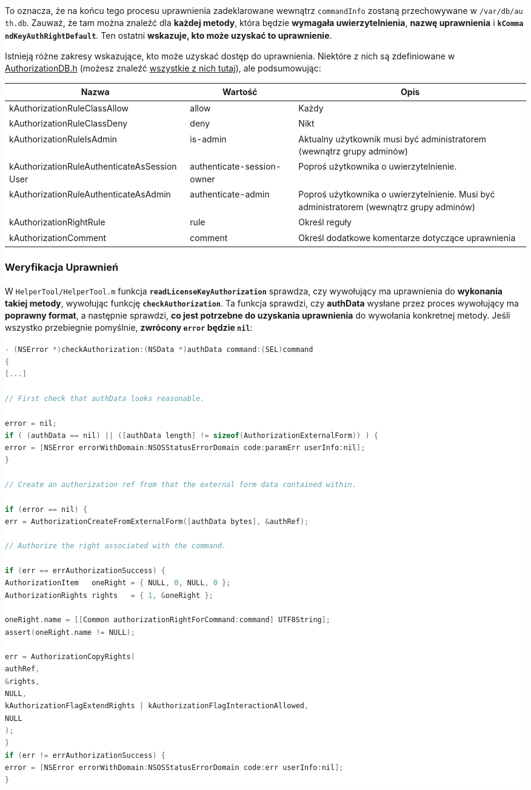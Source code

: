 To oznacza, że na końcu tego procesu uprawnienia zadeklarowane wewnątrz `commandInfo` zostaną przechowywane w `/var/db/auth.db`. Zauważ, że tam można znaleźć dla **każdej metody**, która będzie **wymagała uwierzytelnienia**, **nazwę uprawnienia** i **`kCommandKeyAuthRightDefault`**. Ten ostatni **wskazuje, kto może uzyskać to uprawnienie**.

Istnieją różne zakresy wskazujące, kto może uzyskać dostęp do uprawnienia. Niektóre z nich są zdefiniowane w [AuthorizationDB.h](https://github.com/aosm/Security/blob/master/Security/libsecurity\_authorization/lib/AuthorizationDB.h) (możesz znaleźć [wszystkie z nich tutaj](https://www.dssw.co.uk/reference/authorization-rights/)), ale podsumowując:

<table><thead><tr><th width="284.3333333333333">Nazwa</th><th width="165">Wartość</th><th>Opis</th></tr></thead><tbody><tr><td>kAuthorizationRuleClassAllow</td><td>allow</td><td>Każdy</td></tr><tr><td>kAuthorizationRuleClassDeny</td><td>deny</td><td>Nikt</td></tr><tr><td>kAuthorizationRuleIsAdmin</td><td>is-admin</td><td>Aktualny użytkownik musi być administratorem (wewnątrz grupy adminów)</td></tr><tr><td>kAuthorizationRuleAuthenticateAsSessionUser</td><td>authenticate-session-owner</td><td>Poproś użytkownika o uwierzytelnienie.</td></tr><tr><td>kAuthorizationRuleAuthenticateAsAdmin</td><td>authenticate-admin</td><td>Poproś użytkownika o uwierzytelnienie. Musi być administratorem (wewnątrz grupy adminów)</td></tr><tr><td>kAuthorizationRightRule</td><td>rule</td><td>Określ reguły</td></tr><tr><td>kAuthorizationComment</td><td>comment</td><td>Określ dodatkowe komentarze dotyczące uprawnienia</td></tr></tbody></table>

### Weryfikacja Uprawnień

W `HelperTool/HelperTool.m` funkcja **`readLicenseKeyAuthorization`** sprawdza, czy wywołujący ma uprawnienia do **wykonania takiej metody**, wywołując funkcję **`checkAuthorization`**. Ta funkcja sprawdzi, czy **authData** wysłane przez proces wywołujący ma **poprawny format**, a następnie sprawdzi, **co jest potrzebne do uzyskania uprawnienia** do wywołania konkretnej metody. Jeśli wszystko przebiegnie pomyślnie, **zwrócony `error` będzie `nil`**:
```objectivec
- (NSError *)checkAuthorization:(NSData *)authData command:(SEL)command
{
[...]

// First check that authData looks reasonable.

error = nil;
if ( (authData == nil) || ([authData length] != sizeof(AuthorizationExternalForm)) ) {
error = [NSError errorWithDomain:NSOSStatusErrorDomain code:paramErr userInfo:nil];
}

// Create an authorization ref from that the external form data contained within.

if (error == nil) {
err = AuthorizationCreateFromExternalForm([authData bytes], &authRef);

// Authorize the right associated with the command.

if (err == errAuthorizationSuccess) {
AuthorizationItem   oneRight = { NULL, 0, NULL, 0 };
AuthorizationRights rights   = { 1, &oneRight };

oneRight.name = [[Common authorizationRightForCommand:command] UTF8String];
assert(oneRight.name != NULL);

err = AuthorizationCopyRights(
authRef,
&rights,
NULL,
kAuthorizationFlagExtendRights | kAuthorizationFlagInteractionAllowed,
NULL
);
}
if (err != errAuthorizationSuccess) {
error = [NSError errorWithDomain:NSOSStatusErrorDomain code:err userInfo:nil];
}
```